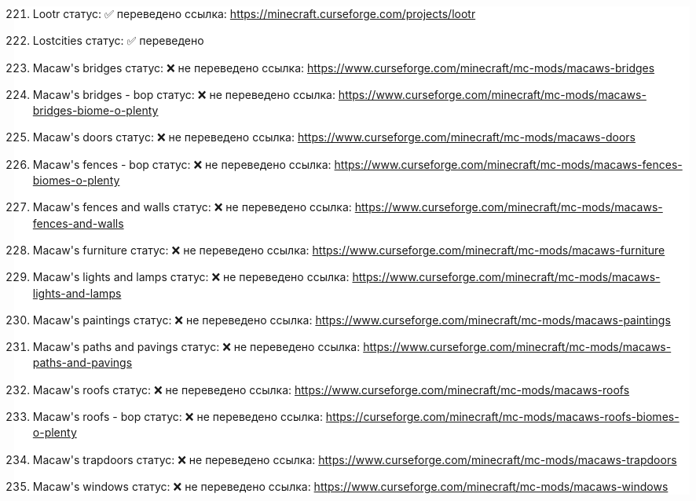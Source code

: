 221. Lootr
  статус: ✅ переведено
  ссылка: https://minecraft.curseforge.com/projects/lootr

222. Lostcities
  статус: ✅ переведено

223. Macaw's bridges
  статус: ❌ не переведено
  ссылка: https://www.curseforge.com/minecraft/mc-mods/macaws-bridges

224. Macaw's bridges - bop
  статус: ❌ не переведено
  ссылка: https://www.curseforge.com/minecraft/mc-mods/macaws-bridges-biome-o-plenty

225. Macaw's doors
  статус: ❌ не переведено
  ссылка: https://www.curseforge.com/minecraft/mc-mods/macaws-doors

226. Macaw's fences - bop
  статус: ❌ не переведено
  ссылка: https://www.curseforge.com/minecraft/mc-mods/macaws-fences-biomes-o-plenty

227. Macaw's fences and walls
  статус: ❌ не переведено
  ссылка: https://www.curseforge.com/minecraft/mc-mods/macaws-fences-and-walls

228. Macaw's furniture
  статус: ❌ не переведено
  ссылка: https://www.curseforge.com/minecraft/mc-mods/macaws-furniture

229. Macaw's lights and lamps
  статус: ❌ не переведено
  ссылка: https://www.curseforge.com/minecraft/mc-mods/macaws-lights-and-lamps

230. Macaw's paintings
  статус: ❌ не переведено
  ссылка: https://www.curseforge.com/minecraft/mc-mods/macaws-paintings

231. Macaw's paths and pavings
  статус: ❌ не переведено
  ссылка: https://www.curseforge.com/minecraft/mc-mods/macaws-paths-and-pavings

232. Macaw's roofs
  статус: ❌ не переведено
  ссылка: https://www.curseforge.com/minecraft/mc-mods/macaws-roofs

233. Macaw's roofs - bop
  статус: ❌ не переведено
  ссылка: https://curseforge.com/minecraft/mc-mods/macaws-roofs-biomes-o-plenty

234. Macaw's trapdoors
  статус: ❌ не переведено
  ссылка: https://www.curseforge.com/minecraft/mc-mods/macaws-trapdoors

235. Macaw's windows
  статус: ❌ не переведено
  ссылка: https://www.curseforge.com/minecraft/mc-mods/macaws-windows
